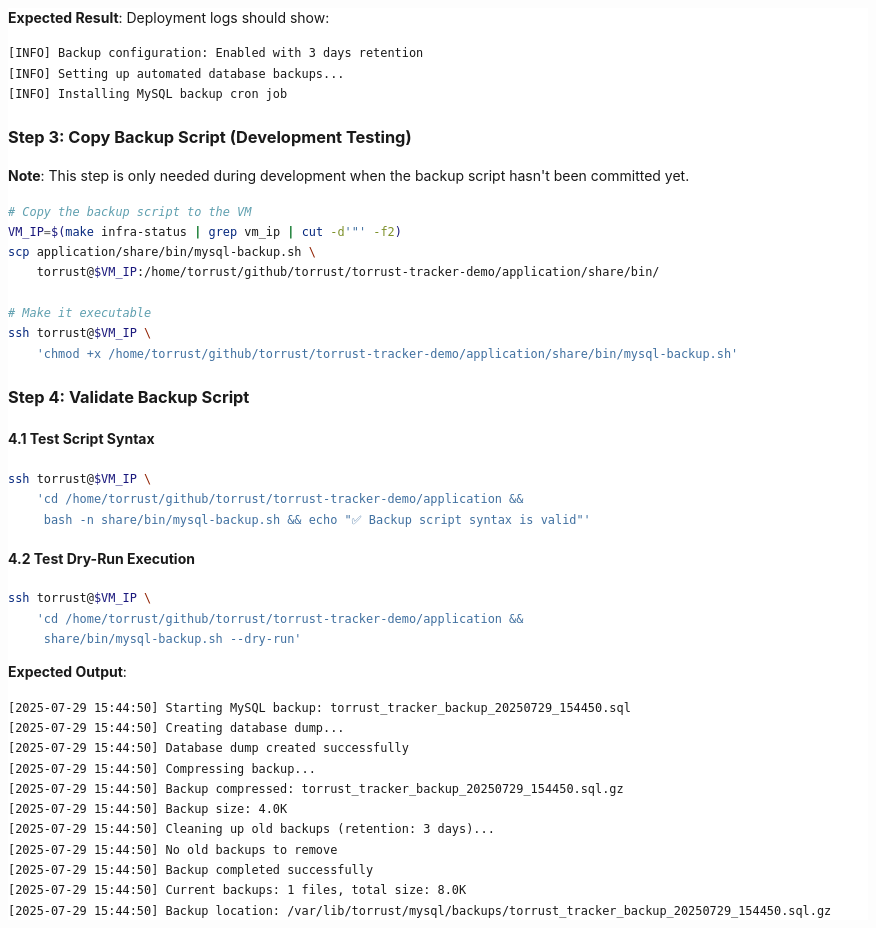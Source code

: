 **Expected Result**: Deployment logs should show:

```text
[INFO] Backup configuration: Enabled with 3 days retention
[INFO] Setting up automated database backups...
[INFO] Installing MySQL backup cron job
```

### Step 3: Copy Backup Script (Development Testing)

**Note**: This step is only needed during development when the backup script hasn't been
committed yet.

```bash
# Copy the backup script to the VM
VM_IP=$(make infra-status | grep vm_ip | cut -d'"' -f2)
scp application/share/bin/mysql-backup.sh \
    torrust@$VM_IP:/home/torrust/github/torrust/torrust-tracker-demo/application/share/bin/

# Make it executable
ssh torrust@$VM_IP \
    'chmod +x /home/torrust/github/torrust/torrust-tracker-demo/application/share/bin/mysql-backup.sh'
```

### Step 4: Validate Backup Script

#### 4.1 Test Script Syntax

```bash
ssh torrust@$VM_IP \
    'cd /home/torrust/github/torrust/torrust-tracker-demo/application &&
     bash -n share/bin/mysql-backup.sh && echo "✅ Backup script syntax is valid"'
```

#### 4.2 Test Dry-Run Execution

```bash
ssh torrust@$VM_IP \
    'cd /home/torrust/github/torrust/torrust-tracker-demo/application &&
     share/bin/mysql-backup.sh --dry-run'
```

**Expected Output**:

```text
[2025-07-29 15:44:50] Starting MySQL backup: torrust_tracker_backup_20250729_154450.sql
[2025-07-29 15:44:50] Creating database dump...
[2025-07-29 15:44:50] Database dump created successfully
[2025-07-29 15:44:50] Compressing backup...
[2025-07-29 15:44:50] Backup compressed: torrust_tracker_backup_20250729_154450.sql.gz
[2025-07-29 15:44:50] Backup size: 4.0K
[2025-07-29 15:44:50] Cleaning up old backups (retention: 3 days)...
[2025-07-29 15:44:50] No old backups to remove
[2025-07-29 15:44:50] Backup completed successfully
[2025-07-29 15:44:50] Current backups: 1 files, total size: 8.0K
[2025-07-29 15:44:50] Backup location: /var/lib/torrust/mysql/backups/torrust_tracker_backup_20250729_154450.sql.gz
```
